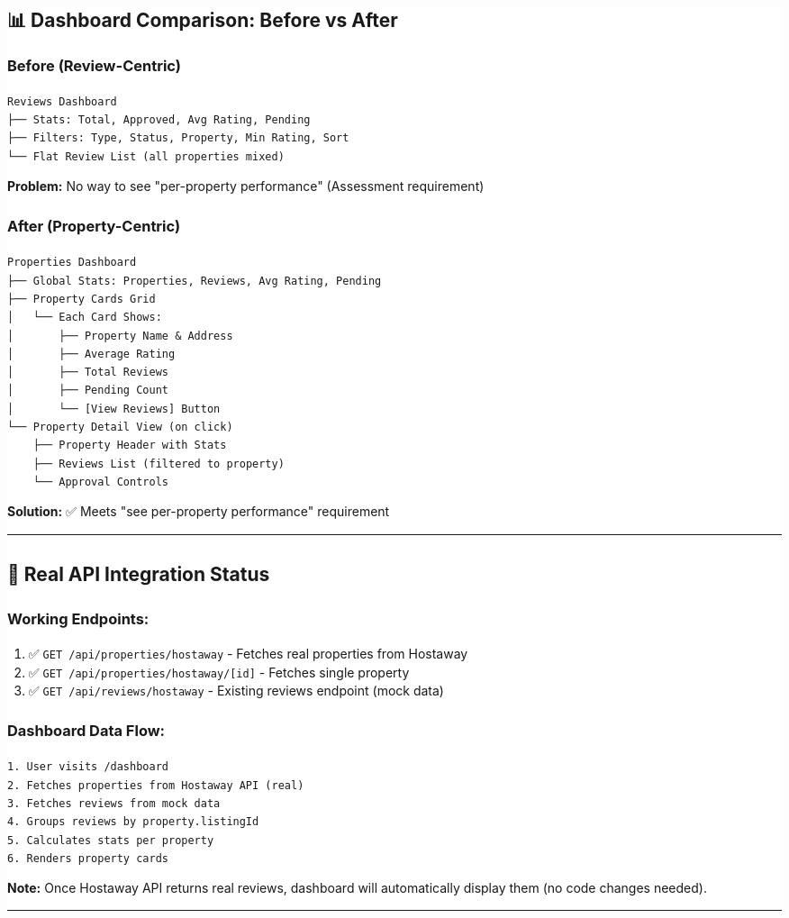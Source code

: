
## 📊 Dashboard Comparison: Before vs After

### Before (Review-Centric)
```
Reviews Dashboard
├── Stats: Total, Approved, Avg Rating, Pending
├── Filters: Type, Status, Property, Min Rating, Sort
└── Flat Review List (all properties mixed)
```

**Problem:** No way to see "per-property performance" (Assessment requirement)

### After (Property-Centric)
```
Properties Dashboard
├── Global Stats: Properties, Reviews, Avg Rating, Pending
├── Property Cards Grid
│   └── Each Card Shows:
│       ├── Property Name & Address
│       ├── Average Rating
│       ├── Total Reviews
│       ├── Pending Count
│       └── [View Reviews] Button
└── Property Detail View (on click)
    ├── Property Header with Stats
    ├── Reviews List (filtered to property)
    └── Approval Controls
```

**Solution:** ✅ Meets "see per-property performance" requirement

---

## 🔄 Real API Integration Status

### Working Endpoints:
1. ✅ `GET /api/properties/hostaway` - Fetches real properties from Hostaway
2. ✅ `GET /api/properties/hostaway/[id]` - Fetches single property
3. ✅ `GET /api/reviews/hostaway` - Existing reviews endpoint (mock data)

### Dashboard Data Flow:
```
1. User visits /dashboard
2. Fetches properties from Hostaway API (real)
3. Fetches reviews from mock data
4. Groups reviews by property.listingId
5. Calculates stats per property
6. Renders property cards
```

**Note:** Once Hostaway API returns real reviews, dashboard will automatically display them (no code changes needed).

---